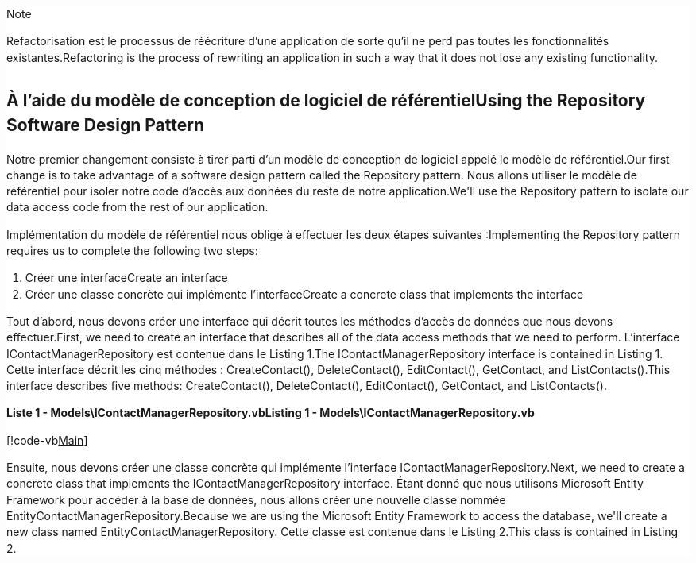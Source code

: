 > [!NOTE] 
> 
> <span data-ttu-id="2d8c5-158">Refactorisation est le processus de réécriture d’une application de sorte qu’il ne perd pas toutes les fonctionnalités existantes.</span><span class="sxs-lookup"><span data-stu-id="2d8c5-158">Refactoring is the process of rewriting an application in such a way that it does not lose any existing functionality.</span></span>


## <a name="using-the-repository-software-design-pattern"></a><span data-ttu-id="2d8c5-159">À l’aide du modèle de conception de logiciel de référentiel</span><span class="sxs-lookup"><span data-stu-id="2d8c5-159">Using the Repository Software Design Pattern</span></span>

<span data-ttu-id="2d8c5-160">Notre premier changement consiste à tirer parti d’un modèle de conception de logiciel appelé le modèle de référentiel.</span><span class="sxs-lookup"><span data-stu-id="2d8c5-160">Our first change is to take advantage of a software design pattern called the Repository pattern.</span></span> <span data-ttu-id="2d8c5-161">Nous allons utiliser le modèle de référentiel pour isoler notre code d’accès aux données du reste de notre application.</span><span class="sxs-lookup"><span data-stu-id="2d8c5-161">We'll use the Repository pattern to isolate our data access code from the rest of our application.</span></span>

<span data-ttu-id="2d8c5-162">Implémentation du modèle de référentiel nous oblige à effectuer les deux étapes suivantes :</span><span class="sxs-lookup"><span data-stu-id="2d8c5-162">Implementing the Repository pattern requires us to complete the following two steps:</span></span>

1. <span data-ttu-id="2d8c5-163">Créer une interface</span><span class="sxs-lookup"><span data-stu-id="2d8c5-163">Create an interface</span></span>
2. <span data-ttu-id="2d8c5-164">Créer une classe concrète qui implémente l’interface</span><span class="sxs-lookup"><span data-stu-id="2d8c5-164">Create a concrete class that implements the interface</span></span>

<span data-ttu-id="2d8c5-165">Tout d’abord, nous devons créer une interface qui décrit toutes les méthodes d’accès de données que nous devons effectuer.</span><span class="sxs-lookup"><span data-stu-id="2d8c5-165">First, we need to create an interface that describes all of the data access methods that we need to perform.</span></span> <span data-ttu-id="2d8c5-166">L’interface IContactManagerRepository est contenue dans le Listing 1.</span><span class="sxs-lookup"><span data-stu-id="2d8c5-166">The IContactManagerRepository interface is contained in Listing 1.</span></span> <span data-ttu-id="2d8c5-167">Cette interface décrit les cinq méthodes : CreateContact(), DeleteContact(), EditContact(), GetContact, and ListContacts().</span><span class="sxs-lookup"><span data-stu-id="2d8c5-167">This interface describes five methods: CreateContact(), DeleteContact(), EditContact(), GetContact, and ListContacts().</span></span>

<span data-ttu-id="2d8c5-168">**Liste 1 - Models\IContactManagerRepository.vb**</span><span class="sxs-lookup"><span data-stu-id="2d8c5-168">**Listing 1 - Models\IContactManagerRepository.vb**</span></span>

[!code-vb[Main](iteration-4-make-the-application-loosely-coupled-vb/samples/sample1.vb)]

<span data-ttu-id="2d8c5-169">Ensuite, nous devons créer une classe concrète qui implémente l’interface IContactManagerRepository.</span><span class="sxs-lookup"><span data-stu-id="2d8c5-169">Next, we need to create a concrete class that implements the IContactManagerRepository interface.</span></span> <span data-ttu-id="2d8c5-170">Étant donné que nous utilisons Microsoft Entity Framework pour accéder à la base de données, nous allons créer une nouvelle classe nommée EntityContactManagerRepository.</span><span class="sxs-lookup"><span data-stu-id="2d8c5-170">Because we are using the Microsoft Entity Framework to access the database, we'll create a new class named EntityContactManagerRepository.</span></span> <span data-ttu-id="2d8c5-171">Cette classe est contenue dans le Listing 2.</span><span class="sxs-lookup"><span data-stu-id="2d8c5-171">This class is contained in Listing 2.</span></span>
